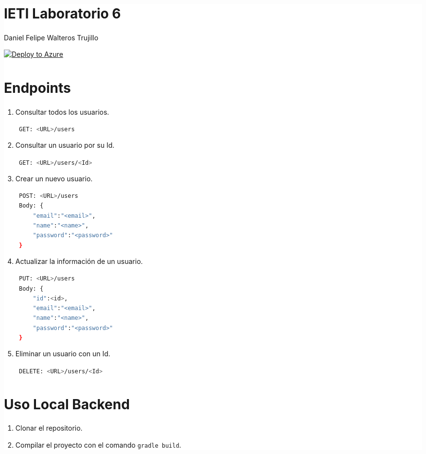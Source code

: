# IETI Laboratorio 6

Daniel Felipe Walteros Trujillo

[![Deploy to Azure](https://aka.ms/deploytoazurebutton)](http://walteros-taskplanner-back.westus.azurecontainer.io:8080/)

# Endpoints

1. Consultar todos los usuarios.

   ```bash
    GET: <URL>/users
   ```

2. Consultar un usuario por su Id.

   ```bash
    GET: <URL>/users/<Id>
   ```

3. Crear un nuevo usuario.

   ```bash
    POST: <URL>/users
    Body: {
        "email":"<email>",
        "name":"<name>",
        "password":"<password>"
    }
   ```

4. Actualizar la información de un usuario.

   ```bash
    PUT: <URL>/users
    Body: {
        "id":<id>,
        "email":"<email>",
        "name":"<name>",
        "password":"<password>"
    }
   ```

5. Eliminar un usuario con un Id.

   ```bash
    DELETE: <URL>/users/<Id>
   ```

# Uso Local Backend

1. Clonar el repositorio.

2. Compilar el proyecto con el comando `gradle build`.
